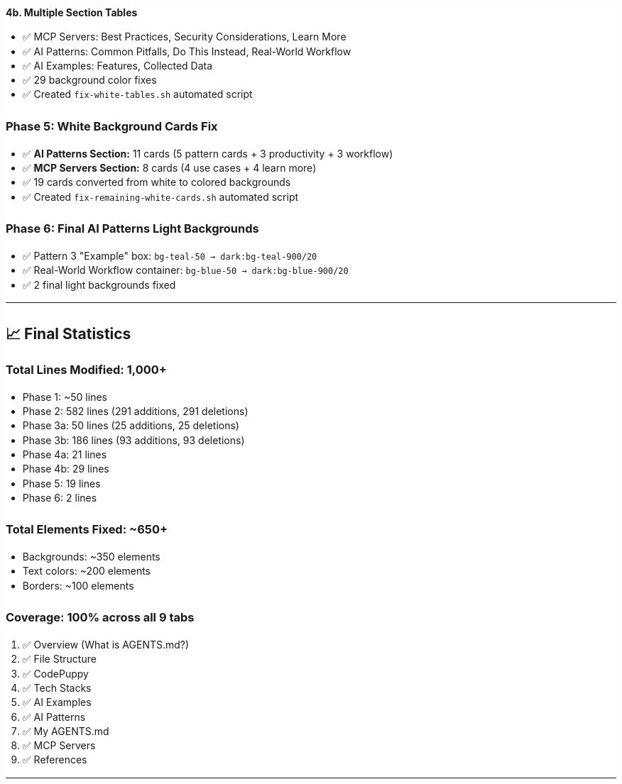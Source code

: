 **4b. Multiple Section Tables**
- ✅ MCP Servers: Best Practices, Security Considerations, Learn More
- ✅ AI Patterns: Common Pitfalls, Do This Instead, Real-World Workflow
- ✅ AI Examples: Features, Collected Data
- ✅ 29 background color fixes
- ✅ Created `fix-white-tables.sh` automated script

### Phase 5: White Background Cards Fix
- ✅ **AI Patterns Section:** 11 cards (5 pattern cards + 3 productivity + 3 workflow)
- ✅ **MCP Servers Section:** 8 cards (4 use cases + 4 learn more)
- ✅ 19 cards converted from white to colored backgrounds
- ✅ Created `fix-remaining-white-cards.sh` automated script

### Phase 6: Final AI Patterns Light Backgrounds
- ✅ Pattern 3 "Example" box: `bg-teal-50 → dark:bg-teal-900/20`
- ✅ Real-World Workflow container: `bg-blue-50 → dark:bg-blue-900/20`
- ✅ 2 final light backgrounds fixed

---

## 📈 Final Statistics

### Total Lines Modified: **1,000+**
- Phase 1: ~50 lines
- Phase 2: 582 lines (291 additions, 291 deletions)
- Phase 3a: 50 lines (25 additions, 25 deletions)
- Phase 3b: 186 lines (93 additions, 93 deletions)
- Phase 4a: 21 lines
- Phase 4b: 29 lines
- Phase 5: 19 lines
- Phase 6: 2 lines

### Total Elements Fixed: **~650+**
- Backgrounds: ~350 elements
- Text colors: ~200 elements
- Borders: ~100 elements

### Coverage: **100% across all 9 tabs**
1. ✅ Overview (What is AGENTS.md?)
2. ✅ File Structure
3. ✅ CodePuppy
4. ✅ Tech Stacks
5. ✅ AI Examples
6. ✅ AI Patterns
7. ✅ My AGENTS.md
8. ✅ MCP Servers
9. ✅ References

---
